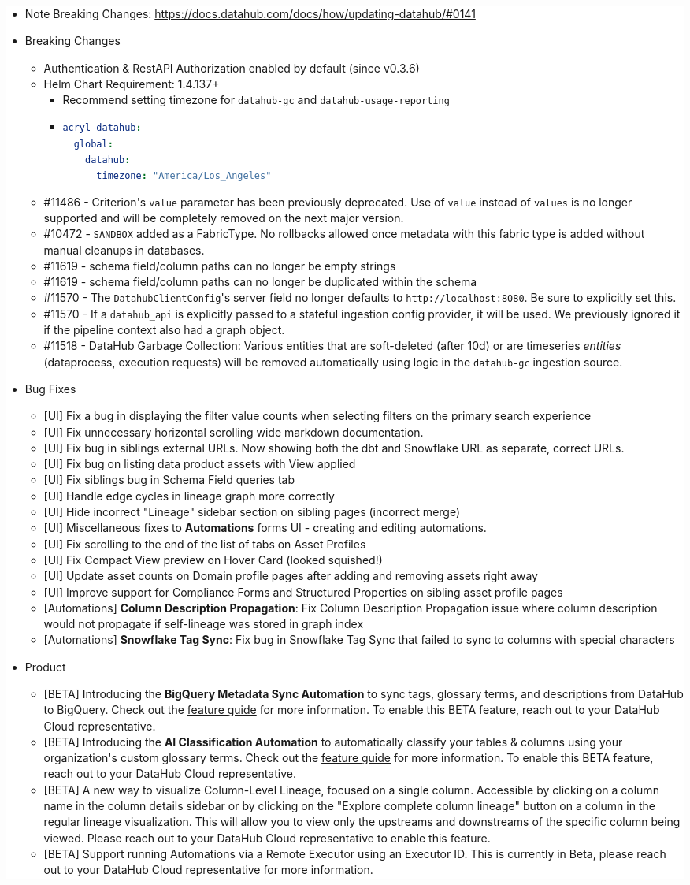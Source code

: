   - Note Breaking Changes: https://docs.datahub.com/docs/how/updating-datahub/#0141

- Breaking Changes

  - Authentication & RestAPI Authorization enabled by default (since v0.3.6)
  - Helm Chart Requirement: 1.4.137+
    - Recommend setting timezone for `datahub-gc` and `datahub-usage-reporting`
    - ```yaml
      acryl-datahub:
        global:
          datahub:
            timezone: "America/Los_Angeles"
      ```
  - #11486 - Criterion's `value` parameter has been previously deprecated. Use of `value` instead of `values` is no longer supported and will be completely removed on the next major version.
  - #10472 - `SANDBOX` added as a FabricType. No rollbacks allowed once metadata with this fabric type is added without manual cleanups in databases.
  - #11619 - schema field/column paths can no longer be empty strings
  - #11619 - schema field/column paths can no longer be duplicated within the schema
  - #11570 - The `DatahubClientConfig`'s server field no longer defaults to `http://localhost:8080`. Be sure to explicitly set this.
  - #11570 - If a `datahub_api` is explicitly passed to a stateful ingestion config provider, it will be used. We previously ignored it if the pipeline context also had a graph object.
  - #11518 - DataHub Garbage Collection: Various entities that are soft-deleted (after 10d) or are timeseries _entities_ (dataprocess, execution requests) will be removed automatically using logic in the `datahub-gc` ingestion source.

- Bug Fixes

  - [UI] Fix a bug in displaying the filter value counts when selecting filters on the primary search experience
  - [UI] Fix unnecessary horizontal scrolling wide markdown documentation.
  - [UI] Fix bug in siblings external URLs. Now showing both the dbt and Snowflake URL as separate, correct URLs.
  - [UI] Fix bug on listing data product assets with View applied
  - [UI] Fix siblings bug in Schema Field queries tab
  - [UI] Handle edge cycles in lineage graph more correctly
  - [UI] Hide incorrect "Lineage" sidebar section on sibling pages (incorrect merge)
  - [UI] Miscellaneous fixes to **Automations** forms UI - creating and editing automations.
  - [UI] Fix scrolling to the end of the list of tabs on Asset Profiles
  - [UI] Fix Compact View preview on Hover Card (looked squished!)
  - [UI] Update asset counts on Domain profile pages after adding and removing assets right away
  - [UI] Improve support for Compliance Forms and Structured Properties on sibling asset profile pages
  - [Automations] **Column Description Propagation**: Fix Column Description Propagation issue where column description would not propagate if self-lineage was stored in graph index
  - [Automations] **Snowflake Tag Sync**: Fix bug in Snowflake Tag Sync that failed to sync to columns with special characters

- Product

  - [BETA] Introducing the **BigQuery Metadata Sync Automation** to sync tags, glossary terms, and descriptions from DataHub to BigQuery. Check out the [feature guide](https://docs.datahub.com/docs/automations/bigquery-metadata-sync/) for more information. To enable this BETA feature, reach out to your DataHub Cloud representative.
  - [BETA] Introducing the **AI Classification Automation** to automatically classify your tables & columns using your organization's custom glossary terms. Check out the [feature guide](https://docs.datahub.com/docs/automations/ai-term-suggestion) for more information. To enable this BETA feature, reach out to your DataHub Cloud representative.
  - [BETA] A new way to visualize Column-Level Lineage, focused on a single column. Accessible by clicking on a column name in the column details sidebar or by clicking on the "Explore complete column lineage" button on a column in the regular lineage visualization. This will allow you to view only the upstreams and downstreams of the specific column being viewed. Please reach out to your DataHub Cloud representative to enable this feature.
  - [BETA] Support running Automations via a Remote Executor using an Executor ID. This is currently in Beta, please reach out to your DataHub Cloud representative for more information.